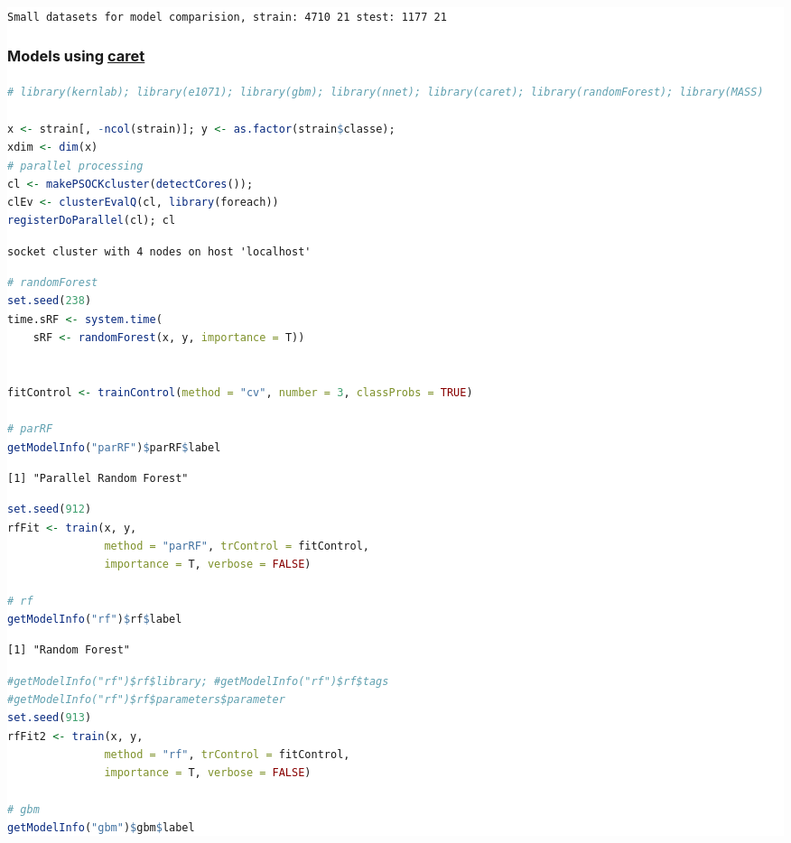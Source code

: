 ```
Small datasets for model comparision, strain: 4710 21 stest: 1177 21 
```
 
### Models using [caret](http://topepo.github.io/caret/index.html)  


```r
# library(kernlab); library(e1071); library(gbm); library(nnet); library(caret); library(randomForest); library(MASS)

x <- strain[, -ncol(strain)]; y <- as.factor(strain$classe);
xdim <- dim(x)
# parallel processing
cl <- makePSOCKcluster(detectCores());  
clEv <- clusterEvalQ(cl, library(foreach))
registerDoParallel(cl); cl
```

```
socket cluster with 4 nodes on host 'localhost'
```

```r
# randomForest 
set.seed(238)
time.sRF <- system.time(
    sRF <- randomForest(x, y, importance = T))
               

fitControl <- trainControl(method = "cv", number = 3, classProbs = TRUE)

# parRF
getModelInfo("parRF")$parRF$label 
```

```
[1] "Parallel Random Forest"
```

```r
set.seed(912)
rfFit <- train(x, y,
               method = "parRF", trControl = fitControl, 
               importance = T, verbose = FALSE)

# rf
getModelInfo("rf")$rf$label
```

```
[1] "Random Forest"
```

```r
#getModelInfo("rf")$rf$library; #getModelInfo("rf")$rf$tags
#getModelInfo("rf")$rf$parameters$parameter
set.seed(913)
rfFit2 <- train(x, y,
               method = "rf", trControl = fitControl, 
               importance = T, verbose = FALSE)

# gbm
getModelInfo("gbm")$gbm$label
```
